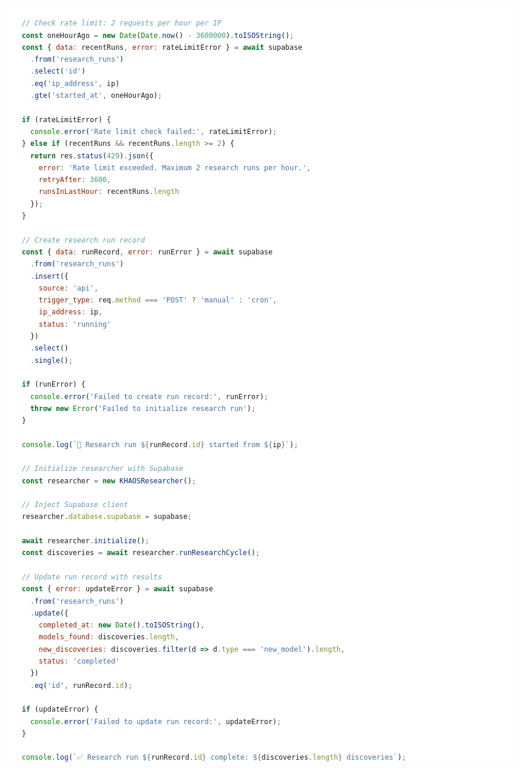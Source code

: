 ```javascript

    // Check rate limit: 2 requests per hour per IP
    const oneHourAgo = new Date(Date.now() - 3600000).toISOString();
    const { data: recentRuns, error: rateLimitError } = await supabase
      .from('research_runs')
      .select('id')
      .eq('ip_address', ip)
      .gte('started_at', oneHourAgo);

    if (rateLimitError) {
      console.error('Rate limit check failed:', rateLimitError);
    } else if (recentRuns && recentRuns.length >= 2) {
      return res.status(429).json({ 
        error: 'Rate limit exceeded. Maximum 2 research runs per hour.',
        retryAfter: 3600,
        runsInLastHour: recentRuns.length
      });
    }

    // Create research run record
    const { data: runRecord, error: runError } = await supabase
      .from('research_runs')
      .insert({
        source: 'api',
        trigger_type: req.method === 'POST' ? 'manual' : 'cron',
        ip_address: ip,
        status: 'running'
      })
      .select()
      .single();

    if (runError) {
      console.error('Failed to create run record:', runError);
      throw new Error('Failed to initialize research run');
    }

    console.log(`🚀 Research run ${runRecord.id} started from ${ip}`);

    // Initialize researcher with Supabase
    const researcher = new KHAOSResearcher();
    
    // Inject Supabase client
    researcher.database.supabase = supabase;
    
    await researcher.initialize();
    const discoveries = await researcher.runResearchCycle();

    // Update run record with results
    const { error: updateError } = await supabase
      .from('research_runs')
      .update({
        completed_at: new Date().toISOString(),
        models_found: discoveries.length,
        new_discoveries: discoveries.filter(d => d.type === 'new_model').length,
        status: 'completed'
      })
      .eq('id', runRecord.id);

    if (updateError) {
      console.error('Failed to update run record:', updateError);
    }

    console.log(`✅ Research run ${runRecord.id} complete: ${discoveries.length} discoveries`);
```
